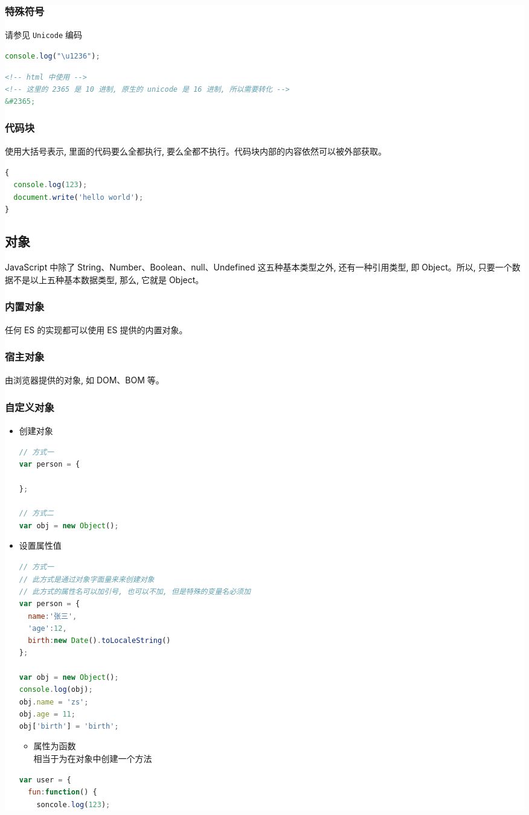 ### 特殊符号
请参见 `Unicode` 编码
```js
console.log("\u1236");
```
```html
<!-- html 中使用 -->
<!-- 这里的 2365 是 10 进制, 原生的 unicode 是 16 进制, 所以需要转化 -->
&#2365;
```
### 代码块
使用大括号表示, 里面的代码要么全都执行, 要么全都不执行。代码块内部的内容依然可以被外部获取。
```js
{
  console.log(123);
  document.write('hello world');
}
```
## 对象
JavaScript 中除了 String、Number、Boolean、null、Undefined 这五种基本类型之外, 还有一种引用类型, 即 Object。所以, 只要一个数据不是以上五种基本数据类型, 那么, 它就是 Object。
### 内置对象
任何 ES 的实现都可以使用 ES 提供的内置对象。
### 宿主对象
由浏览器提供的对象, 如 DOM、BOM 等。
### 自定义对象

- 创建对象  
  
  ```js
  // 方式一
  var person = {

  };

  // 方式二
  var obj = new Object();
  ```
- 设置属性值 

  ```js
  // 方式一
  // 此方式是通过对象字面量来来创建对象
  // 此方式的属性名可以加引号, 也可以不加, 但是特殊的变量名必须加
  var person = {
    name:'张三',
    'age':12,
    birth:new Date().toLocaleString()
  };

  var obj = new Object();
  console.log(obj);
  obj.name = 'zs';
  obj.age = 11;
  obj['birth'] = 'birth';
  ```
  - 属性为函数  
  相当于为在对象中创建一个方法
  ```js
  var user = {
    fun:function() {
      soncole.log(123);
  ```